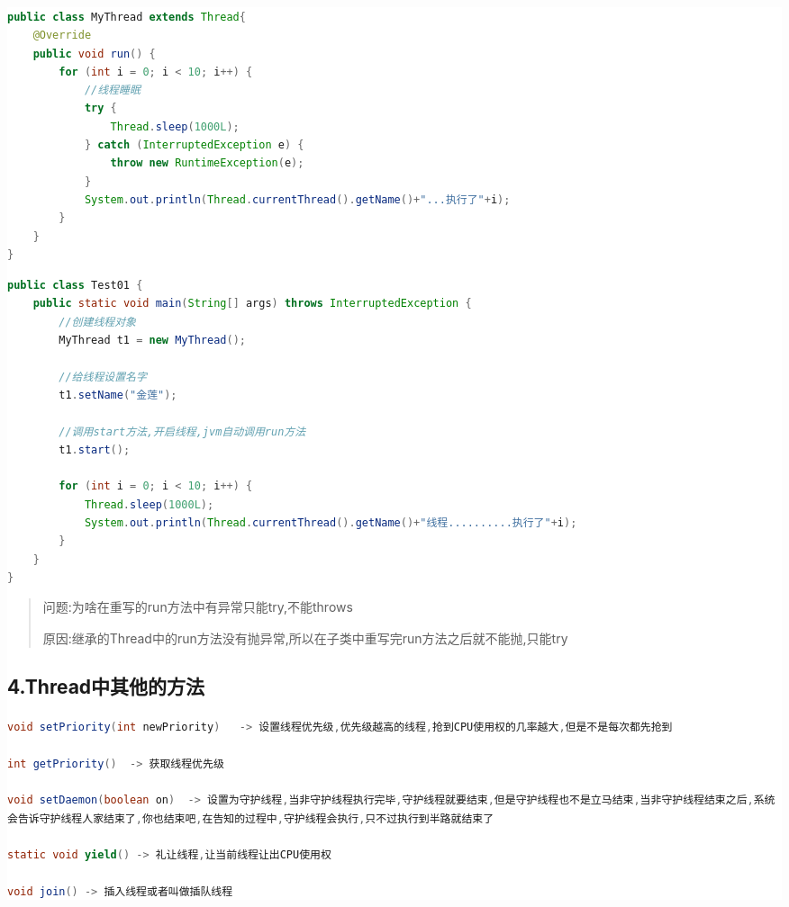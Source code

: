 ```java
public class MyThread extends Thread{
    @Override
    public void run() {
        for (int i = 0; i < 10; i++) {
            //线程睡眠
            try {
                Thread.sleep(1000L);
            } catch (InterruptedException e) {
                throw new RuntimeException(e);
            }
            System.out.println(Thread.currentThread().getName()+"...执行了"+i);
        }
    }
}

```

```java
public class Test01 {
    public static void main(String[] args) throws InterruptedException {
        //创建线程对象
        MyThread t1 = new MyThread();

        //给线程设置名字
        t1.setName("金莲");

        //调用start方法,开启线程,jvm自动调用run方法
        t1.start();

        for (int i = 0; i < 10; i++) {
            Thread.sleep(1000L);
            System.out.println(Thread.currentThread().getName()+"线程..........执行了"+i);
        }
    }
}

```

> 问题:为啥在重写的run方法中有异常只能try,不能throws
>
> 原因:继承的Thread中的run方法没有抛异常,所以在子类中重写完run方法之后就不能抛,只能try

## 4.Thread中其他的方法

```java
void setPriority(int newPriority)   -> 设置线程优先级,优先级越高的线程,抢到CPU使用权的几率越大,但是不是每次都先抢到
    
int getPriority()  -> 获取线程优先级
    
void setDaemon(boolean on)  -> 设置为守护线程,当非守护线程执行完毕,守护线程就要结束,但是守护线程也不是立马结束,当非守护线程结束之后,系统会告诉守护线程人家结束了,你也结束吧,在告知的过程中,守护线程会执行,只不过执行到半路就结束了
    
static void yield() -> 礼让线程,让当前线程让出CPU使用权
   
void join() -> 插入线程或者叫做插队线程    
```
